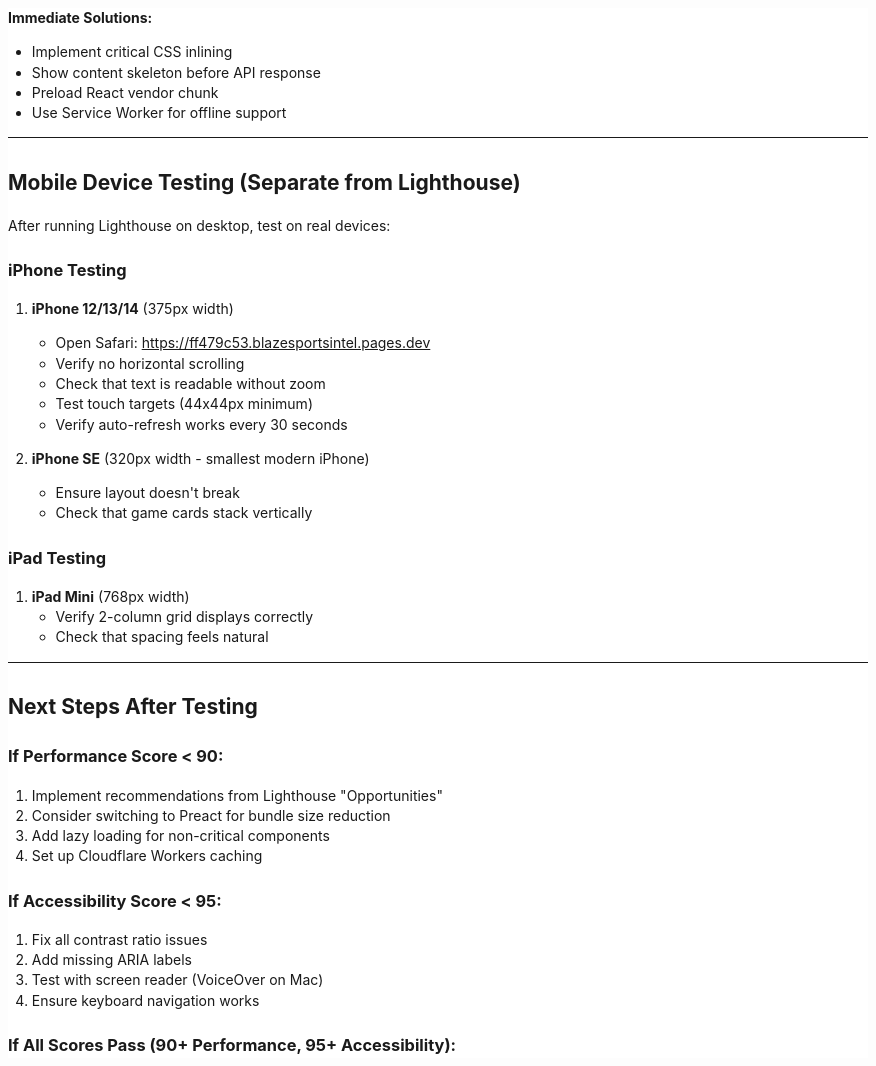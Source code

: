 **Immediate Solutions:**
- Implement critical CSS inlining
- Show content skeleton before API response
- Preload React vendor chunk
- Use Service Worker for offline support

---

## Mobile Device Testing (Separate from Lighthouse)

After running Lighthouse on desktop, test on real devices:

### iPhone Testing

1. **iPhone 12/13/14** (375px width)
   - Open Safari: https://ff479c53.blazesportsintel.pages.dev
   - Verify no horizontal scrolling
   - Check that text is readable without zoom
   - Test touch targets (44x44px minimum)
   - Verify auto-refresh works every 30 seconds

2. **iPhone SE** (320px width - smallest modern iPhone)
   - Ensure layout doesn't break
   - Check that game cards stack vertically

### iPad Testing

1. **iPad Mini** (768px width)
   - Verify 2-column grid displays correctly
   - Check that spacing feels natural

---

## Next Steps After Testing

### If Performance Score < 90:

1. Implement recommendations from Lighthouse "Opportunities"
2. Consider switching to Preact for bundle size reduction
3. Add lazy loading for non-critical components
4. Set up Cloudflare Workers caching

### If Accessibility Score < 95:

1. Fix all contrast ratio issues
2. Add missing ARIA labels
3. Test with screen reader (VoiceOver on Mac)
4. Ensure keyboard navigation works

### If All Scores Pass (90+ Performance, 95+ Accessibility):
